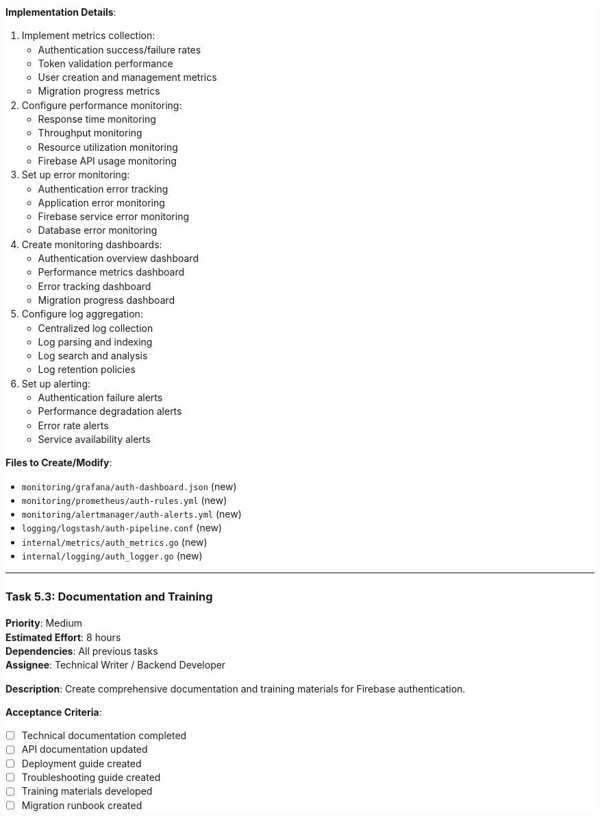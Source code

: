 **Implementation Details**:
1. Implement metrics collection:
   - Authentication success/failure rates
   - Token validation performance
   - User creation and management metrics
   - Migration progress metrics
2. Configure performance monitoring:
   - Response time monitoring
   - Throughput monitoring
   - Resource utilization monitoring
   - Firebase API usage monitoring
3. Set up error monitoring:
   - Authentication error tracking
   - Application error monitoring
   - Firebase service error monitoring
   - Database error monitoring
4. Create monitoring dashboards:
   - Authentication overview dashboard
   - Performance metrics dashboard
   - Error tracking dashboard
   - Migration progress dashboard
5. Configure log aggregation:
   - Centralized log collection
   - Log parsing and indexing
   - Log search and analysis
   - Log retention policies
6. Set up alerting:
   - Authentication failure alerts
   - Performance degradation alerts
   - Error rate alerts
   - Service availability alerts

**Files to Create/Modify**:
- `monitoring/grafana/auth-dashboard.json` (new)
- `monitoring/prometheus/auth-rules.yml` (new)
- `monitoring/alertmanager/auth-alerts.yml` (new)
- `logging/logstash/auth-pipeline.conf` (new)
- `internal/metrics/auth_metrics.go` (new)
- `internal/logging/auth_logger.go` (new)

---

### Task 5.3: Documentation and Training

**Priority**: Medium  
**Estimated Effort**: 8 hours  
**Dependencies**: All previous tasks  
**Assignee**: Technical Writer / Backend Developer  

**Description**:
Create comprehensive documentation and training materials for Firebase authentication.

**Acceptance Criteria**:
- [ ] Technical documentation completed
- [ ] API documentation updated
- [ ] Deployment guide created
- [ ] Troubleshooting guide created
- [ ] Training materials developed
- [ ] Migration runbook created
